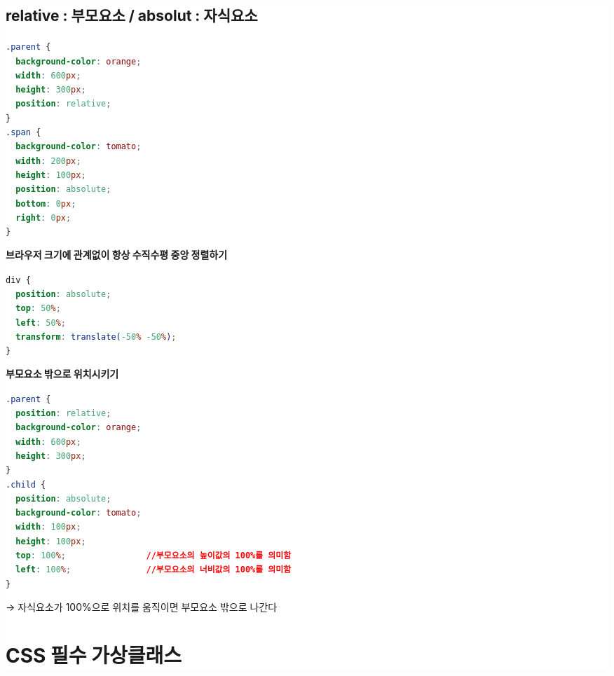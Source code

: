 ## **relative : 부모요소   /   absolut : 자식요소**

```css
.parent {
  background-color: orange;
  width: 600px;
  height: 300px;
  position: relative;
}
.span {
  background-color: tomato;
  width: 200px;
  height: 100px;
  position: absolute;
  bottom: 0px;
  right: 0px;
}
```

**브라우저 크기에 관계없이 항상 수직수평 중앙 정렬하기**

```css
div {
  position: absolute;
  top: 50%;
  left: 50%;
  transform: translate(-50% -50%);
}
```

**부모요소 밖으로 위치시키기**

```css
.parent {
  position: relative;
  background-color: orange;
  width: 600px;
  height: 300px;
}
.child {
  position: absolute;
  background-color: tomato;
  width: 100px;
  height: 100px;
  top: 100%;                //부모요소의 높이값의 100%를 의미함
  left: 100%;               //부모요소의 너비값의 100%를 의미함
}
```

→ 자식요소가 100%으로 위치를 움직이면 부모요소 밖으로 나간다

# CSS 필수 가상클래스
